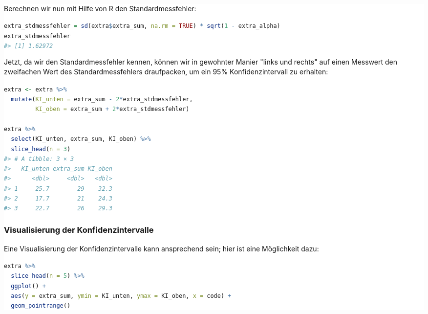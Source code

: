 
Berechnen wir nun mit Hilfe von R den Standardmessfehler:


```r
extra_stdmessfehler = sd(extra$extra_sum, na.rm = TRUE) * sqrt(1 - extra_alpha)
extra_stdmessfehler
#> [1] 1.62972
```


Jetzt, da wir den Standardmessfehler kennen, können wir in gewohnter Manier "links und rechts" auf einen Messwert den zweifachen Wert des Standardmessfehlers draufpacken, um ein 95% Konfidenzintervall zu erhalten:



```r
extra <- extra %>% 
  mutate(KI_unten = extra_sum - 2*extra_stdmessfehler,
         KI_oben = extra_sum + 2*extra_stdmessfehler)

extra %>% 
  select(KI_unten, extra_sum, KI_oben) %>% 
  slice_head(n = 3)
#> # A tibble: 3 × 3
#>   KI_unten extra_sum KI_oben
#>      <dbl>     <dbl>   <dbl>
#> 1     25.7        29    32.3
#> 2     17.7        21    24.3
#> 3     22.7        26    29.3
```



### Visualisierung der Konfidenzintervalle

Eine Visualisierung der Konfidenzintervalle kann ansprechend sein; hier ist eine Möglichkeit dazu:



```r
extra %>% 
  slice_head(n = 5) %>% 
  ggplot() +
  aes(y = extra_sum, ymin = KI_unten, ymax = KI_oben, x = code) +
  geom_pointrange()
```
